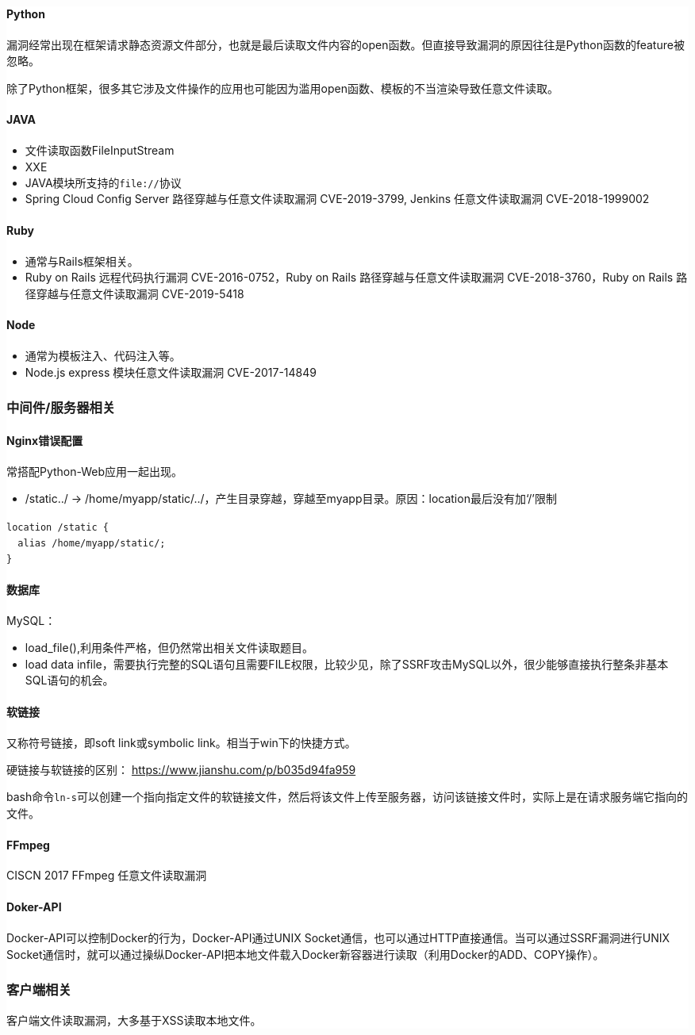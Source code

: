 #### Python
漏洞经常出现在框架请求静态资源文件部分，也就是最后读取文件内容的open函数。但直接导致漏洞的原因往往是Python函数的feature被忽略。

除了Python框架，很多其它涉及文件操作的应用也可能因为滥用open函数、模板的不当渲染导致任意文件读取。

#### JAVA
* 文件读取函数FileInputStream
* XXE
* JAVA模块所支持的`file://`协议
* Spring Cloud Config Server 路径穿越与任意文件读取漏洞 CVE-2019-3799, Jenkins 任意文件读取漏洞 CVE-2018-1999002

#### Ruby
* 通常与Rails框架相关。
* Ruby on Rails 远程代码执行漏洞 CVE-2016-0752，Ruby on Rails 路径穿越与任意文件读取漏洞 CVE-2018-3760，Ruby on Rails 路径穿越与任意文件读取漏洞 CVE-2019-5418

#### Node
* 通常为模板注入、代码注入等。
* Node.js express 模块任意文件读取漏洞 CVE-2017-14849

### 中间件/服务器相关

#### Nginx错误配置
常搭配Python-Web应用一起出现。
* /static../ -> /home/myapp/static/../，产生目录穿越，穿越至myapp目录。原因：location最后没有加‘/’限制
```
location /static {
  alias /home/myapp/static/;
}
```

#### 数据库
MySQL：
* load_file(),利用条件严格，但仍然常出相关文件读取题目。
* load data infile，需要执行完整的SQL语句且需要FILE权限，比较少见，除了SSRF攻击MySQL以外，很少能够直接执行整条非基本SQL语句的机会。

#### 软链接
又称符号链接，即soft link或symbolic link。相当于win下的快捷方式。

硬链接与软链接的区别： https://www.jianshu.com/p/b035d94fa959

bash命令`ln-s`可以创建一个指向指定文件的软链接文件，然后将该文件上传至服务器，访问该链接文件时，实际上是在请求服务端它指向的文件。

#### FFmpeg
CISCN 2017 FFmpeg 任意文件读取漏洞

#### Doker-API
Docker-API可以控制Docker的行为，Docker-API通过UNIX Socket通信，也可以通过HTTP直接通信。当可以通过SSRF漏洞进行UNIX Socket通信时，就可以通过操纵Docker-API把本地文件载入Docker新容器进行读取（利用Docker的ADD、COPY操作）。

### 客户端相关
客户端文件读取漏洞，大多基于XSS读取本地文件。
